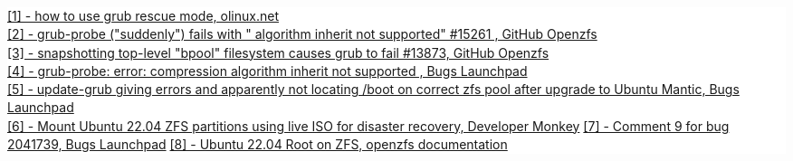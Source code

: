 
<a href="https://olinux.net/grub-rescue-mode/" target="_blank">[1] - how to use grub rescue mode, olinux.net</a>    
<a href="https://github.com/openzfs/zfs/issues/15261" target="_blank">[2] - grub-probe ("suddenly") fails with "
algorithm inherit not supported" #15261 , GitHub Openzfs</a>    
<a href="https://github.com/openzfs/zfs/issues/13873#issuecomment-1889885090" target="_blank">[3] - snapshotting
top-level "bpool" filesystem causes grub to fail #13873, GitHub Openzfs</a>    
<a href="https://bugs.launchpad.net/ubuntu/+source/grub2/+bug/2047173" target="_blank">[4] - grub-probe: error:
compression algorithm inherit not supported , Bugs Launchpad</a>    
<a href="https://bugs.launchpad.net/ubuntu/+source/grub2/+bug/2041739" target="_blank">[5] - update-grub giving errors
and apparently not locating /boot on correct zfs pool after upgrade to Ubuntu Mantic, Bugs Launchpad</a>    
<a href="https://develmonk.com/2022/05/20/mount-ubuntu-22-04-zfs-partitions-using-live-iso-for-disaster-recovery/" target="_blank">[6] -
Mount Ubuntu 22.04 ZFS partitions using live ISO for disaster recovery, Developer Monkey</a>
<a href="https://bugs.launchpad.net/ubuntu/+source/grub2/+bug/2041739/comments/9" target="_blank">[7] -
Comment 9 for bug 2041739, Bugs Launchpad</a>
<a href="https://openzfs.github.io/openzfs-docs/Getting%20Started/Ubuntu/Ubuntu%2022.04%20Root%20on%20ZFS.html" target="_blank">[8] -
Ubuntu 22.04 Root on ZFS, openzfs documentation</a> 